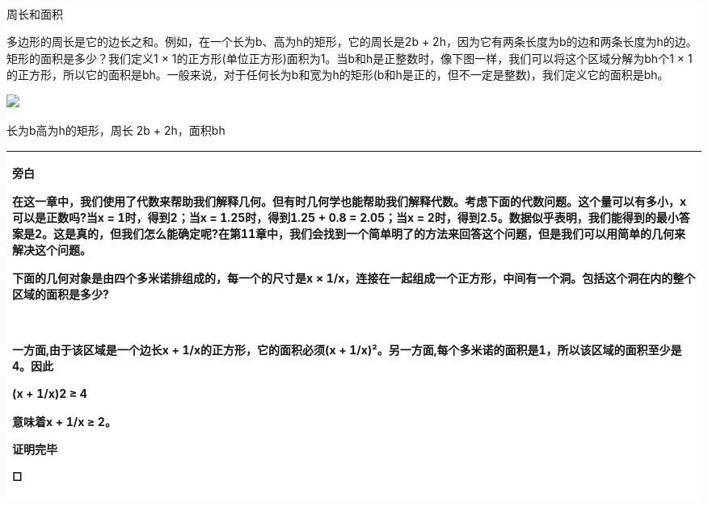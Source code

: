 周长和面积

多边形的周长是它的边长之和。例如，在一个长为b、高为h的矩形，它的周长是2b + 2h，因为它有两条长度为b的边和两条长度为h的边。矩形的面积是多少？我们定义1 × 1的正方形\(单位正方形\)面积为1。当b和h是正整数时，像下图一样，我们可以将这个区域分解为bh个1 × 1的正方形，所以它的面积是bh。一般来说，对于任何长为b和宽为h的矩形\(b和h是正的，但不一定是整数\)，我们定义它的面积是bh。

![](file:///C:/Users/samuel/AppData/Local/Temp/msohtmlclip1/01/clip_image095.jpg)

长为b高为h的矩形，周长 2b + 2h，面积bh

<table>
  <thead>
    <tr>
      <th style="text-align:left">
        <p><b>&#x65C1;&#x767D;</b>
        </p>
        <p>&#x5728;&#x8FD9;&#x4E00;&#x7AE0;&#x4E2D;&#xFF0C;&#x6211;&#x4EEC;&#x4F7F;&#x7528;&#x4E86;&#x4EE3;&#x6570;&#x6765;&#x5E2E;&#x52A9;&#x6211;&#x4EEC;&#x89E3;&#x91CA;&#x51E0;&#x4F55;&#x3002;&#x4F46;&#x6709;&#x65F6;&#x51E0;&#x4F55;&#x5B66;&#x4E5F;&#x80FD;&#x5E2E;&#x52A9;&#x6211;&#x4EEC;&#x89E3;&#x91CA;&#x4EE3;&#x6570;&#x3002;&#x8003;&#x8651;&#x4E0B;&#x9762;&#x7684;&#x4EE3;&#x6570;&#x95EE;&#x9898;&#x3002;&#x8FD9;&#x4E2A;&#x91CF;&#x53EF;&#x4EE5;&#x6709;&#x591A;&#x5C0F;&#xFF0C;x&#x53EF;&#x4EE5;&#x662F;&#x6B63;&#x6570;&#x5417;?&#x5F53;x
          = 1&#x65F6;&#xFF0C;&#x5F97;&#x5230;2&#xFF1B;&#x5F53;x = 1.25&#x65F6;&#xFF0C;&#x5F97;&#x5230;1.25
          + 0.8 = 2.05&#xFF1B;&#x5F53;x = 2&#x65F6;&#xFF0C;&#x5F97;&#x5230;2.5&#x3002;&#x6570;&#x636E;&#x4F3C;&#x4E4E;&#x8868;&#x660E;&#xFF0C;&#x6211;&#x4EEC;&#x80FD;&#x5F97;&#x5230;&#x7684;&#x6700;&#x5C0F;&#x7B54;&#x6848;&#x662F;2&#x3002;&#x8FD9;&#x662F;&#x771F;&#x7684;&#xFF0C;&#x4F46;&#x6211;&#x4EEC;&#x600E;&#x4E48;&#x80FD;&#x786E;&#x5B9A;&#x5462;?&#x5728;&#x7B2C;11&#x7AE0;&#x4E2D;&#xFF0C;&#x6211;&#x4EEC;&#x4F1A;&#x627E;&#x5230;&#x4E00;&#x4E2A;&#x7B80;&#x5355;&#x660E;&#x4E86;&#x7684;&#x65B9;&#x6CD5;&#x6765;&#x56DE;&#x7B54;&#x8FD9;&#x4E2A;&#x95EE;&#x9898;&#xFF0C;&#x4F46;&#x662F;&#x6211;&#x4EEC;&#x53EF;&#x4EE5;&#x7528;&#x7B80;&#x5355;&#x7684;&#x51E0;&#x4F55;&#x6765;&#x89E3;&#x51B3;&#x8FD9;&#x4E2A;&#x95EE;&#x9898;&#x3002;</p>
        <p>&#x4E0B;&#x9762;&#x7684;&#x51E0;&#x4F55;&#x5BF9;&#x8C61;&#x662F;&#x7531;&#x56DB;&#x4E2A;&#x591A;&#x7C73;&#x8BFA;&#x6392;&#x7EC4;&#x6210;&#x7684;&#xFF0C;&#x6BCF;&#x4E00;&#x4E2A;&#x7684;&#x5C3A;&#x5BF8;&#x662F;x
          &#xD7; 1/x&#xFF0C;&#x8FDE;&#x63A5;&#x5728;&#x4E00;&#x8D77;&#x7EC4;&#x6210;&#x4E00;&#x4E2A;&#x6B63;&#x65B9;&#x5F62;&#xFF0C;&#x4E2D;&#x95F4;&#x6709;&#x4E00;&#x4E2A;&#x6D1E;&#x3002;&#x5305;&#x62EC;&#x8FD9;&#x4E2A;&#x6D1E;&#x5728;&#x5185;&#x7684;&#x6574;&#x4E2A;&#x533A;&#x57DF;&#x7684;&#x9762;&#x79EF;&#x662F;&#x591A;&#x5C11;?</p>
        <p>
          <img src="file:///C:/Users/samuel/AppData/Local/Temp/msohtmlclip1/01/clip_image097.jpg"
          alt/>
        </p>
        <p>&#x4E00;&#x65B9;&#x9762;,&#x7531;&#x4E8E;&#x8BE5;&#x533A;&#x57DF;&#x662F;&#x4E00;&#x4E2A;&#x8FB9;&#x957F;x
          + 1/x&#x7684;&#x6B63;&#x65B9;&#x5F62;&#xFF0C;&#x5B83;&#x7684;&#x9762;&#x79EF;&#x5FC5;&#x987B;(x
          + 1/x)&#xB2;&#x3002;&#x53E6;&#x4E00;&#x65B9;&#x9762;,&#x6BCF;&#x4E2A;&#x591A;&#x7C73;&#x8BFA;&#x7684;&#x9762;&#x79EF;&#x662F;1&#xFF0C;&#x6240;&#x4EE5;&#x8BE5;&#x533A;&#x57DF;&#x7684;&#x9762;&#x79EF;&#x81F3;&#x5C11;&#x662F;4&#x3002;&#x56E0;&#x6B64;</p>
        <p>(x + 1/x)2 &#x2265; 4</p>
        <p>&#x610F;&#x5473;&#x7740;x + 1/x &#x2265; 2&#x3002;</p>
        <p>&#x8BC1;&#x660E;&#x5B8C;&#x6BD5;</p>
        <p>&#x25A1;</p>
      </th>
    </tr>
  </thead>
  <tbody></tbody>
</table>
